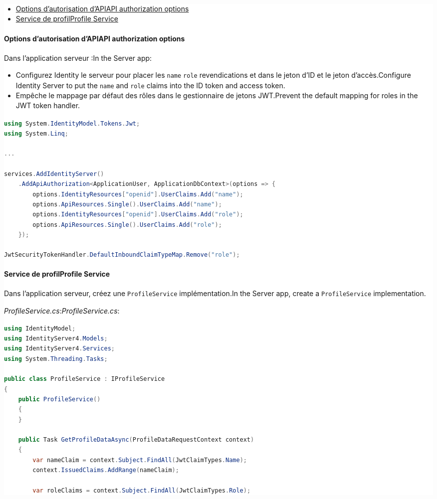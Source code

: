 * [<span data-ttu-id="8ecb4-203">Options d’autorisation d’API</span><span class="sxs-lookup"><span data-stu-id="8ecb4-203">API authorization options</span></span>](#api-authorization-options)
* [<span data-ttu-id="8ecb4-204">Service de profil</span><span class="sxs-lookup"><span data-stu-id="8ecb4-204">Profile Service</span></span>](#profile-service)

#### <a name="api-authorization-options"></a><span data-ttu-id="8ecb4-205">Options d’autorisation d’API</span><span class="sxs-lookup"><span data-stu-id="8ecb4-205">API authorization options</span></span>

<span data-ttu-id="8ecb4-206">Dans l’application serveur :</span><span class="sxs-lookup"><span data-stu-id="8ecb4-206">In the Server app:</span></span>

* <span data-ttu-id="8ecb4-207">Configurez Identity le serveur pour placer les `name` `role` revendications et dans le jeton d’ID et le jeton d’accès.</span><span class="sxs-lookup"><span data-stu-id="8ecb4-207">Configure Identity Server to put the `name` and `role` claims into the ID token and access token.</span></span>
* <span data-ttu-id="8ecb4-208">Empêche le mappage par défaut des rôles dans le gestionnaire de jetons JWT.</span><span class="sxs-lookup"><span data-stu-id="8ecb4-208">Prevent the default mapping for roles in the JWT token handler.</span></span>

```csharp
using System.IdentityModel.Tokens.Jwt;
using System.Linq;

...

services.AddIdentityServer()
    .AddApiAuthorization<ApplicationUser, ApplicationDbContext>(options => {
        options.IdentityResources["openid"].UserClaims.Add("name");
        options.ApiResources.Single().UserClaims.Add("name");
        options.IdentityResources["openid"].UserClaims.Add("role");
        options.ApiResources.Single().UserClaims.Add("role");
    });

JwtSecurityTokenHandler.DefaultInboundClaimTypeMap.Remove("role");
```

#### <a name="profile-service"></a><span data-ttu-id="8ecb4-209">Service de profil</span><span class="sxs-lookup"><span data-stu-id="8ecb4-209">Profile Service</span></span>

<span data-ttu-id="8ecb4-210">Dans l’application serveur, créez une `ProfileService` implémentation.</span><span class="sxs-lookup"><span data-stu-id="8ecb4-210">In the Server app, create a `ProfileService` implementation.</span></span>

<span data-ttu-id="8ecb4-211">*ProfileService.cs*:</span><span class="sxs-lookup"><span data-stu-id="8ecb4-211">*ProfileService.cs*:</span></span>

```csharp
using IdentityModel;
using IdentityServer4.Models;
using IdentityServer4.Services;
using System.Threading.Tasks;

public class ProfileService : IProfileService
{
    public ProfileService()
    {
    }

    public Task GetProfileDataAsync(ProfileDataRequestContext context)
    {
        var nameClaim = context.Subject.FindAll(JwtClaimTypes.Name);
        context.IssuedClaims.AddRange(nameClaim);

        var roleClaims = context.Subject.FindAll(JwtClaimTypes.Role);
```